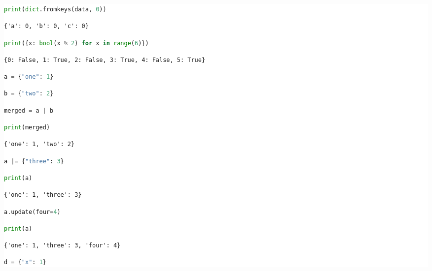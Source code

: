 
```python
print(dict.fromkeys(data, 0))
```

    {'a': 0, 'b': 0, 'c': 0}
    


```python
print({x: bool(x % 2) for x in range(6)})
```

    {0: False, 1: True, 2: False, 3: True, 4: False, 5: True}
    


```python
a = {"one": 1}
```


```python
b = {"two": 2}
```


```python
merged = a | b
```


```python
print(merged)
```

    {'one': 1, 'two': 2}
    


```python
a |= {"three": 3}
```


```python
print(a)
```

    {'one': 1, 'three': 3}
    


```python
a.update(four=4)
```


```python
print(a)
```

    {'one': 1, 'three': 3, 'four': 4}
    


```python
d = {"x": 1}
```

